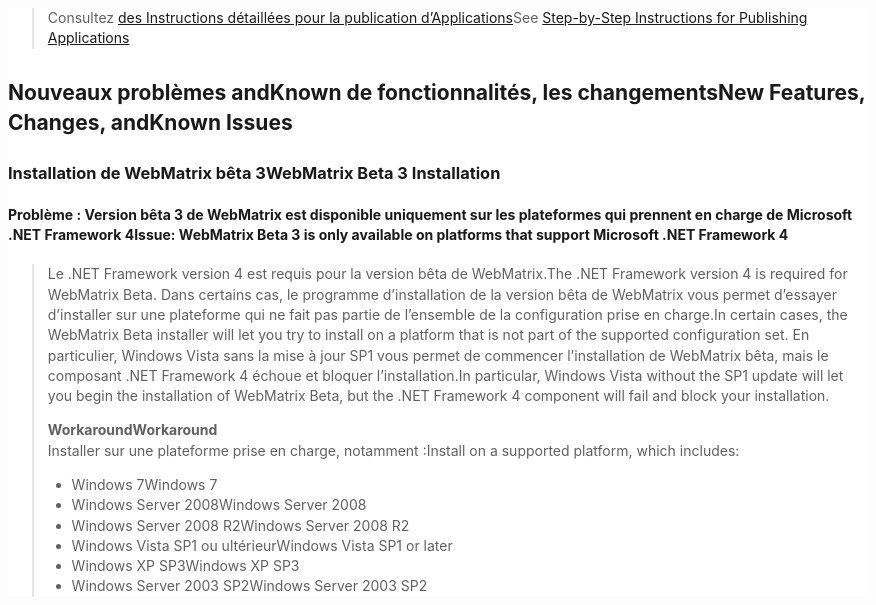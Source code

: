 > <span data-ttu-id="4787e-127">Consultez [des Instructions détaillées pour la publication d’Applications](https://go.microsoft.com/fwlink/?LinkID=196149)</span><span class="sxs-lookup"><span data-stu-id="4787e-127">See [Step-by-Step Instructions for Publishing Applications](https://go.microsoft.com/fwlink/?LinkID=196149)</span></span>


<a id="Known_Issues"></a>

## <a name="new-features-changes-andknown-issues"></a><span data-ttu-id="4787e-128">Nouveaux problèmes andKnown de fonctionnalités, les changements</span><span class="sxs-lookup"><span data-stu-id="4787e-128">New Features, Changes, andKnown Issues</span></span>

<a id="Known_Issues_Installation"></a>

### <a name="webmatrix-beta-3-installation"></a><span data-ttu-id="4787e-129">Installation de WebMatrix bêta 3</span><span class="sxs-lookup"><span data-stu-id="4787e-129">WebMatrix Beta 3 Installation</span></span>

#### <a name="issue-webmatrix-beta-3-is-only-available-on-platforms-that-support-microsoft-net-framework-4"></a><span data-ttu-id="4787e-130">Problème : Version bêta 3 de WebMatrix est disponible uniquement sur les plateformes qui prennent en charge de Microsoft .NET Framework 4</span><span class="sxs-lookup"><span data-stu-id="4787e-130">Issue: WebMatrix Beta 3 is only available on platforms that support Microsoft .NET Framework 4</span></span>

> <span data-ttu-id="4787e-131">Le .NET Framework version 4 est requis pour la version bêta de WebMatrix.</span><span class="sxs-lookup"><span data-stu-id="4787e-131">The .NET Framework version 4 is required for WebMatrix Beta.</span></span> <span data-ttu-id="4787e-132">Dans certains cas, le programme d’installation de la version bêta de WebMatrix vous permet d’essayer d’installer sur une plateforme qui ne fait pas partie de l’ensemble de la configuration prise en charge.</span><span class="sxs-lookup"><span data-stu-id="4787e-132">In certain cases, the WebMatrix Beta installer will let you try to install on a platform that is not part of the supported configuration set.</span></span> <span data-ttu-id="4787e-133">En particulier, Windows Vista sans la mise à jour SP1 vous permet de commencer l’installation de WebMatrix bêta, mais le composant .NET Framework 4 échoue et bloquer l’installation.</span><span class="sxs-lookup"><span data-stu-id="4787e-133">In particular, Windows Vista without the SP1 update will let you begin the installation of WebMatrix Beta, but the .NET Framework 4 component will fail and block your installation.</span></span>
> 
> <span data-ttu-id="4787e-134">**Workaround**</span><span class="sxs-lookup"><span data-stu-id="4787e-134">**Workaround**</span></span>  
> <span data-ttu-id="4787e-135">Installer sur une plateforme prise en charge, notamment :</span><span class="sxs-lookup"><span data-stu-id="4787e-135">Install on a supported platform, which includes:</span></span>
> 
> - <span data-ttu-id="4787e-136">Windows 7</span><span class="sxs-lookup"><span data-stu-id="4787e-136">Windows 7</span></span>
> - <span data-ttu-id="4787e-137">Windows Server 2008</span><span class="sxs-lookup"><span data-stu-id="4787e-137">Windows Server 2008</span></span>
> - <span data-ttu-id="4787e-138">Windows Server 2008 R2</span><span class="sxs-lookup"><span data-stu-id="4787e-138">Windows Server 2008 R2</span></span>
> - <span data-ttu-id="4787e-139">Windows Vista SP1 ou ultérieur</span><span class="sxs-lookup"><span data-stu-id="4787e-139">Windows Vista SP1 or later</span></span>
> - <span data-ttu-id="4787e-140">Windows XP SP3</span><span class="sxs-lookup"><span data-stu-id="4787e-140">Windows XP SP3</span></span>
> - <span data-ttu-id="4787e-141">Windows Server 2003 SP2</span><span class="sxs-lookup"><span data-stu-id="4787e-141">Windows Server 2003 SP2</span></span>
